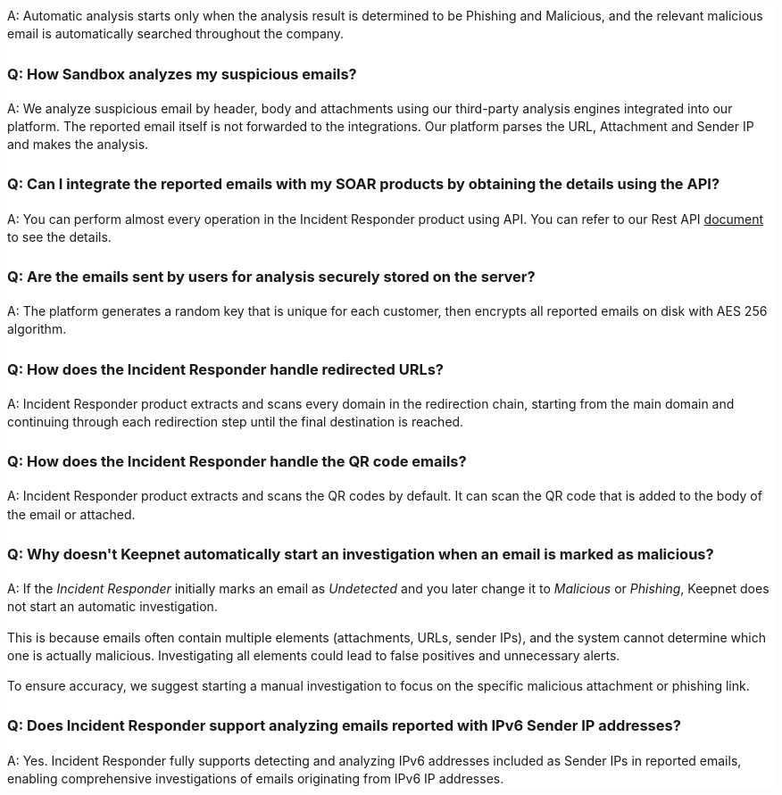 A: Automatic analysis starts only when the analysis result is determined to be Phishing and Malicious, and the relevant malicious email is automatically searched throughout the company.

### **Q: How Sandbox analyzes my suspicious emails?**

A: We analyze suspicious email by header, body and attachments using our third-party analysis engines integrated into our platform. The reported email itself is not forwarded to the integrations. Our platform parses the URL, Attachment and Sender IP and makes the analysis.

### Q: Can I integrate the reported emails with my SOAR products by obtaining the details using the API?

A: You can perform almost every operation in the Incident Responder product using API. You can refer to our Rest API [document](https://api.keepnetlabs.com/docs/index.html) to see the details.

### **Q: Are the emails sent by users for analysis securely stored on the server?**

A: The platform generates a random key that is unique for each customer, then encrypts all reported emails on disk with AES 256 algorithm.

### **Q: How does the Incident Responder handle redirected URLs?**

A: Incident Responder product extracts and scans every domain in the redirection chain, starting from the main domain and continuing through each redirection step until the final destination is reached.

### Q: How does the Incident Responder handle the QR code emails?

A:  Incident Responder product extracts and scans the QR codes by default. It can scan the QR code that is added to the body of the email or attached.&#x20;

### **Q: Why doesn't Keepnet automatically start an investigation when an email is marked as malicious?**

A: If the _Incident Responder_ initially marks an email as _Undetected_ and you later change it to _Malicious_ or _Phishing_, Keepnet does not start an automatic investigation.

This is because emails often contain multiple elements (attachments, URLs, sender IPs), and the system cannot determine which one is actually malicious. Investigating all elements could lead to false positives and unnecessary alerts.

To ensure accuracy, we suggest starting a manual investigation to focus on the specific malicious attachment or phishing link.

### **Q: Does Incident Responder support analyzing emails reported with IPv6 Sender IP addresses?**

A: Yes. Incident Responder fully supports detecting and analyzing IPv6 addresses included as Sender IPs in reported emails, enabling comprehensive investigations of emails originating from IPv6 IP addresses.
